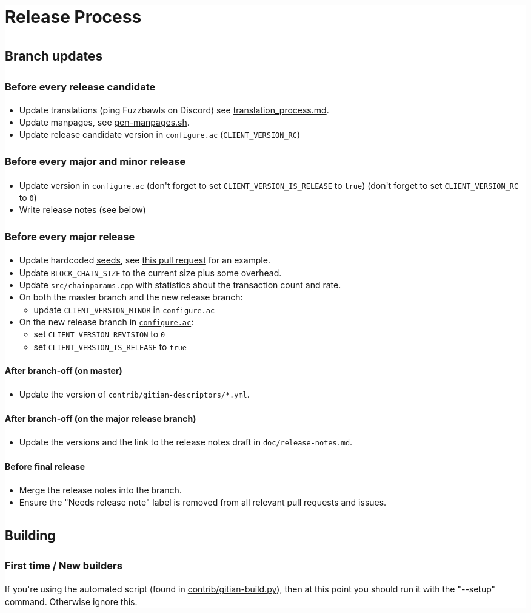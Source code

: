 Release Process
====================

## Branch updates

### Before every release candidate

* Update translations (ping Fuzzbawls on Discord) see [translation_process.md](https://github.com/CashHand-Project/cashhand/blob/master/doc/translation_process.md#synchronising-translations).
* Update manpages, see [gen-manpages.sh](https://github.com/CashHand-Project/cashhand/blob/master/contrib/devtools/README.md#gen-manpagessh).
* Update release candidate version in `configure.ac` (`CLIENT_VERSION_RC`)

### Before every major and minor release

* Update version in `configure.ac` (don't forget to set `CLIENT_VERSION_IS_RELEASE` to `true`) (don't forget to set `CLIENT_VERSION_RC` to `0`)
* Write release notes (see below)

### Before every major release

* Update hardcoded [seeds](/contrib/seeds/README.md), see [this pull request](https://github.com/bitcoin/bitcoin/pull/7415) for an example.
* Update [`BLOCK_CHAIN_SIZE`](/src/qt/intro.cpp) to the current size plus some overhead.
* Update `src/chainparams.cpp` with statistics about the transaction count and rate.
* On both the master branch and the new release branch:
  - update `CLIENT_VERSION_MINOR` in [`configure.ac`](../configure.ac)
* On the new release branch in [`configure.ac`](../configure.ac):
  - set `CLIENT_VERSION_REVISION` to `0`
  - set `CLIENT_VERSION_IS_RELEASE` to `true`


#### After branch-off (on master)

- Update the version of `contrib/gitian-descriptors/*.yml`.

#### After branch-off (on the major release branch)

- Update the versions and the link to the release notes draft in `doc/release-notes.md`.

#### Before final release

- Merge the release notes into the branch.
- Ensure the "Needs release note" label is removed from all relevant pull requests and issues.


## Building

### First time / New builders

If you're using the automated script (found in [contrib/gitian-build.py](/contrib/gitian-build.py)), then at this point you should run it with the "--setup" command. Otherwise ignore this.
